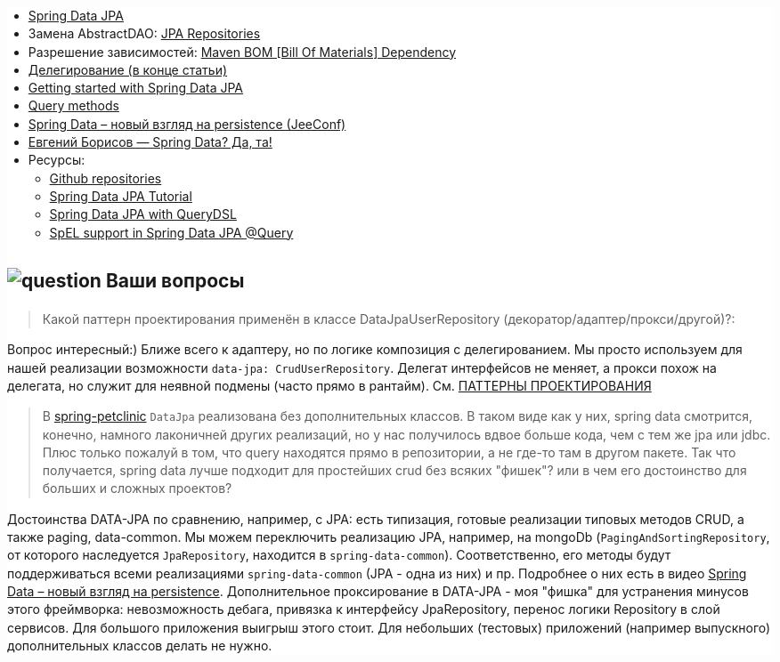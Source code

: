 -  <a class="anchor" id="datajpa"></a><a href="http://projects.spring.io/spring-data-jpa/">Spring Data JPA</a>
-  Замена AbstractDAO: <a href="http://docs.spring.io/spring-data/jpa/docs/current/reference/html/#jpa.repositories">JPA Repositories</a>
-  Разрешение зависимостей: <a href="http://howtodoinjava.com/2014/02/18/maven-bom-bill-of-materials-dependency/">Maven BOM [Bill Of Materials] Dependency</a>
-  <a href="https://habrahabr.ru/post/232381/#datajpa">Делегирование (в конце статьи)</a>
-  <a href="https://spring.io/blog/2011/02/10/getting-started-with-spring-data-jpa">Getting started with Spring Data JPA</a>
-  <a href="http://docs.spring.io/spring-data/jpa/docs/current/reference/html/#jpa.query-methods.query-creation">Query methods</a>
-  <a href="http://jeeconf.com/archive/jeeconf-2013/materials/spring-data/">Spring Data – новый взгляд на persistence (JeeConf)</a>
-  <a href="https://www.youtube.com/watch?v=nwM7A4TwU3M">Евгений Борисов — Spring Data? Да, та!</a>
-  Ресурсы:
   -  <a href="https://github.com/spring-projects?query=spring-data">Github repositories</a>
   -  <a href="http://www.petrikainulainen.net/spring-data-jpa-tutorial">Spring Data JPA Tutorial</a>
   -  [Spring Data JPA with QueryDSL](https://dontpanic.42.nl/2011/06/spring-data-jpa-with-querydsl.html)
   -  [SpEL support in Spring Data JPA @Query](https://spring.io/blog/2014/07/15/spel-support-in-spring-data-jpa-query-definitions)

## ![question](https://cloud.githubusercontent.com/assets/13649199/13672858/9cd58692-e6e7-11e5-905d-c295d2a456f1.png) Ваши вопросы
> Какой паттерн проектирования применён в классе DataJpaUserRepository (декоратор/адаптер/прокси/другой)?:

Вопрос интересный:) Ближе всего к адаптеру, но по логике композиция с делегированием. Мы просто используем для нашей реализации возможности `data-jpa: CrudUserRepository`.
Делегат интерфейсов не меняет, а прокси похож на делегата, но служит для неявной подмены (часто прямо в рантайм). См. [ПАТТЕРНЫ
ПРОЕКТИРОВАНИЯ](https://refactoring.guru/ru/design-patterns)

> В <a href="https://github.com/spring-projects/spring-petclinic/tree/master/src/main/java/org/springframework/samples/petclinic">spring-petclinic</a> `DataJpa` реализована без дополнительных классов. В таком виде как у них, spring data смотрится, конечно, намного лаконичней других реализаций, но у нас получилось  вдвое больше кода, чем с тем же jpa или jdbc. Плюс только пожалуй в том, что query находятся прямо в репозитории, а  не где-то там в другом пакете. Так что получается, spring data лучше подходит для простейших crud без всяких "фишек"? или в чем его достоинство для больших и сложных проектов?

Достоинства DATA-JPA по сравнению, например, с JPA: есть типизация, готовые реализации типовых методов CRUD, а также paging, data-common. Мы можем переключить реализацию JPA, например, на mongoDb (`PagingAndSortingRepository`, от которого наследуется `JpaRepository`, находится в `spring-data-common`).
Соответственно, его методы будут поддерживаться всеми реализациями `spring-data-common` (JPA - одна из них) и пр. Подробнее о них есть в видео <a href="http://jeeconf.com/archive/jeeconf-2013/materials/spring-data/">Spring Data – новый взгляд на persistence</a>.
Дополнительное проксирование в DATA-JPA - моя "фишка" для устранения минусов этого фреймворка: невозможность дебага, привязка к интерфейсу JpaRepository, перенос логики Repository в слой сервисов.
Для большого приложения выигрыш этого стоит. Для небольших (тестовых) приложений (например выпускного) дополнительных классов делать не нужно.
